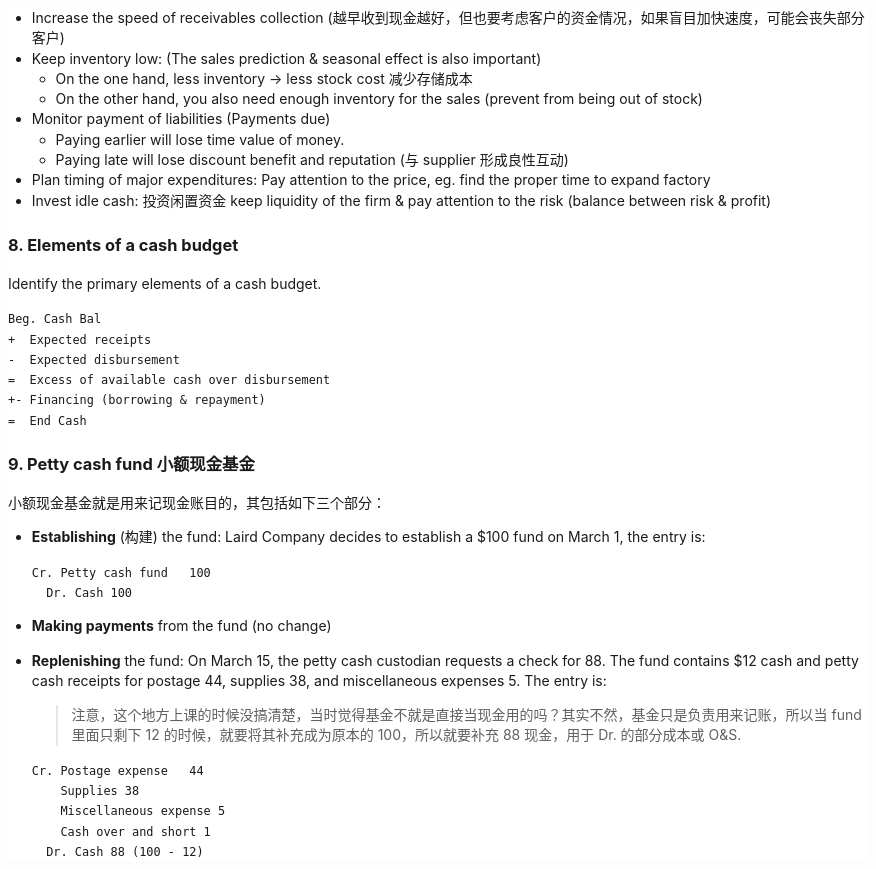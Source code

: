 - Increase the speed of receivables collection (越早收到现金越好，但也要考虑客户的资金情况，如果盲目加快速度，可能会丧失部分客户)
- Keep inventory low: (The sales prediction & seasonal effect is also important)
  - On the one hand, less inventory → less stock cost 减少存储成本
  - On the other hand, you also need enough inventory for the sales (prevent from being out of stock)
- Monitor payment of liabilities (Payments due)
  - Paying earlier will lose time value of money.
  - Paying late will lose discount benefit and reputation (与 supplier 形成良性互动)
- Plan timing of major expenditures: Pay attention to the price, eg. find the proper time to expand factory
- Invest idle cash: 投资闲置资金 keep liquidity of the firm & pay attention to the risk (balance between risk & profit)

### 8. Elements of a cash budget

Identify the primary elements of a cash budget.

```
Beg. Cash Bal
+  Expected receipts
-  Expected disbursement
=  Excess of available cash over disbursement
+- Financing (borrowing & repayment)
=  End Cash
```

### 9. Petty cash fund 小额现金基金

小额现金基金就是用来记现金账目的，其包括如下三个部分：

- **Establishing** (构建) the fund: Laird Company decides to establish a $100 fund on March 1, the entry is:

  ```
  Cr. Petty cash fund	100
    Dr. Cash 100
  ```

- **Making payments** from the fund (no change)

- **Replenishing** the fund: On March 15, the petty cash custodian requests a check for 88. The fund contains $12 cash and petty cash receipts for postage 44, supplies 38, and miscellaneous expenses 5. The entry is:

  > 注意，这个地方上课的时候没搞清楚，当时觉得基金不就是直接当现金用的吗？其实不然，基金只是负责用来记账，所以当 fund 里面只剩下 12 的时候，就要将其补充成为原本的 100，所以就要补充 88 现金，用于 Dr. 的部分成本或 O&S.

  ```
  Cr. Postage expense	44
      Supplies 38
      Miscellaneous expense 5
      Cash over and short 1 
    Dr. Cash 88 (100 - 12)
  ```
